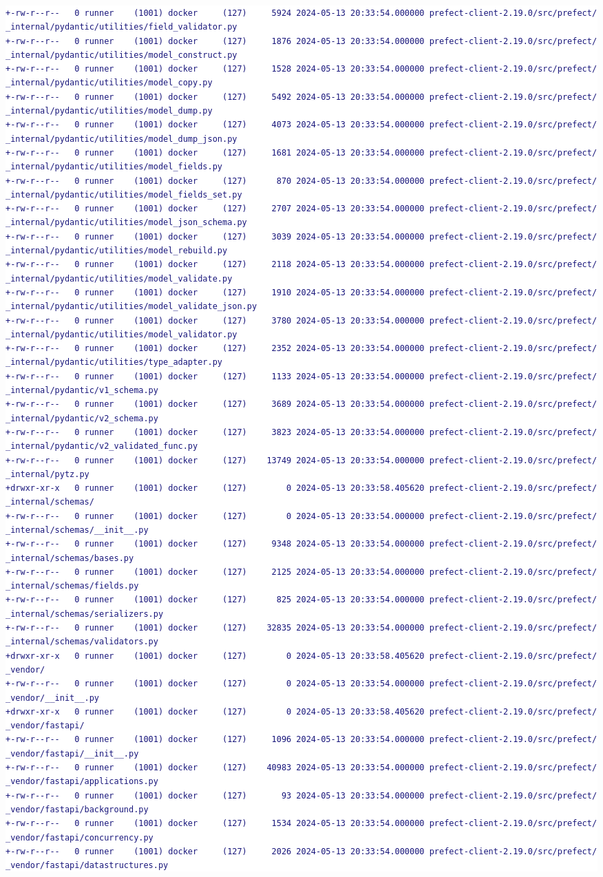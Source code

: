 ```diff
+-rw-r--r--   0 runner    (1001) docker     (127)     5924 2024-05-13 20:33:54.000000 prefect-client-2.19.0/src/prefect/_internal/pydantic/utilities/field_validator.py
+-rw-r--r--   0 runner    (1001) docker     (127)     1876 2024-05-13 20:33:54.000000 prefect-client-2.19.0/src/prefect/_internal/pydantic/utilities/model_construct.py
+-rw-r--r--   0 runner    (1001) docker     (127)     1528 2024-05-13 20:33:54.000000 prefect-client-2.19.0/src/prefect/_internal/pydantic/utilities/model_copy.py
+-rw-r--r--   0 runner    (1001) docker     (127)     5492 2024-05-13 20:33:54.000000 prefect-client-2.19.0/src/prefect/_internal/pydantic/utilities/model_dump.py
+-rw-r--r--   0 runner    (1001) docker     (127)     4073 2024-05-13 20:33:54.000000 prefect-client-2.19.0/src/prefect/_internal/pydantic/utilities/model_dump_json.py
+-rw-r--r--   0 runner    (1001) docker     (127)     1681 2024-05-13 20:33:54.000000 prefect-client-2.19.0/src/prefect/_internal/pydantic/utilities/model_fields.py
+-rw-r--r--   0 runner    (1001) docker     (127)      870 2024-05-13 20:33:54.000000 prefect-client-2.19.0/src/prefect/_internal/pydantic/utilities/model_fields_set.py
+-rw-r--r--   0 runner    (1001) docker     (127)     2707 2024-05-13 20:33:54.000000 prefect-client-2.19.0/src/prefect/_internal/pydantic/utilities/model_json_schema.py
+-rw-r--r--   0 runner    (1001) docker     (127)     3039 2024-05-13 20:33:54.000000 prefect-client-2.19.0/src/prefect/_internal/pydantic/utilities/model_rebuild.py
+-rw-r--r--   0 runner    (1001) docker     (127)     2118 2024-05-13 20:33:54.000000 prefect-client-2.19.0/src/prefect/_internal/pydantic/utilities/model_validate.py
+-rw-r--r--   0 runner    (1001) docker     (127)     1910 2024-05-13 20:33:54.000000 prefect-client-2.19.0/src/prefect/_internal/pydantic/utilities/model_validate_json.py
+-rw-r--r--   0 runner    (1001) docker     (127)     3780 2024-05-13 20:33:54.000000 prefect-client-2.19.0/src/prefect/_internal/pydantic/utilities/model_validator.py
+-rw-r--r--   0 runner    (1001) docker     (127)     2352 2024-05-13 20:33:54.000000 prefect-client-2.19.0/src/prefect/_internal/pydantic/utilities/type_adapter.py
+-rw-r--r--   0 runner    (1001) docker     (127)     1133 2024-05-13 20:33:54.000000 prefect-client-2.19.0/src/prefect/_internal/pydantic/v1_schema.py
+-rw-r--r--   0 runner    (1001) docker     (127)     3689 2024-05-13 20:33:54.000000 prefect-client-2.19.0/src/prefect/_internal/pydantic/v2_schema.py
+-rw-r--r--   0 runner    (1001) docker     (127)     3823 2024-05-13 20:33:54.000000 prefect-client-2.19.0/src/prefect/_internal/pydantic/v2_validated_func.py
+-rw-r--r--   0 runner    (1001) docker     (127)    13749 2024-05-13 20:33:54.000000 prefect-client-2.19.0/src/prefect/_internal/pytz.py
+drwxr-xr-x   0 runner    (1001) docker     (127)        0 2024-05-13 20:33:58.405620 prefect-client-2.19.0/src/prefect/_internal/schemas/
+-rw-r--r--   0 runner    (1001) docker     (127)        0 2024-05-13 20:33:54.000000 prefect-client-2.19.0/src/prefect/_internal/schemas/__init__.py
+-rw-r--r--   0 runner    (1001) docker     (127)     9348 2024-05-13 20:33:54.000000 prefect-client-2.19.0/src/prefect/_internal/schemas/bases.py
+-rw-r--r--   0 runner    (1001) docker     (127)     2125 2024-05-13 20:33:54.000000 prefect-client-2.19.0/src/prefect/_internal/schemas/fields.py
+-rw-r--r--   0 runner    (1001) docker     (127)      825 2024-05-13 20:33:54.000000 prefect-client-2.19.0/src/prefect/_internal/schemas/serializers.py
+-rw-r--r--   0 runner    (1001) docker     (127)    32835 2024-05-13 20:33:54.000000 prefect-client-2.19.0/src/prefect/_internal/schemas/validators.py
+drwxr-xr-x   0 runner    (1001) docker     (127)        0 2024-05-13 20:33:58.405620 prefect-client-2.19.0/src/prefect/_vendor/
+-rw-r--r--   0 runner    (1001) docker     (127)        0 2024-05-13 20:33:54.000000 prefect-client-2.19.0/src/prefect/_vendor/__init__.py
+drwxr-xr-x   0 runner    (1001) docker     (127)        0 2024-05-13 20:33:58.405620 prefect-client-2.19.0/src/prefect/_vendor/fastapi/
+-rw-r--r--   0 runner    (1001) docker     (127)     1096 2024-05-13 20:33:54.000000 prefect-client-2.19.0/src/prefect/_vendor/fastapi/__init__.py
+-rw-r--r--   0 runner    (1001) docker     (127)    40983 2024-05-13 20:33:54.000000 prefect-client-2.19.0/src/prefect/_vendor/fastapi/applications.py
+-rw-r--r--   0 runner    (1001) docker     (127)       93 2024-05-13 20:33:54.000000 prefect-client-2.19.0/src/prefect/_vendor/fastapi/background.py
+-rw-r--r--   0 runner    (1001) docker     (127)     1534 2024-05-13 20:33:54.000000 prefect-client-2.19.0/src/prefect/_vendor/fastapi/concurrency.py
+-rw-r--r--   0 runner    (1001) docker     (127)     2026 2024-05-13 20:33:54.000000 prefect-client-2.19.0/src/prefect/_vendor/fastapi/datastructures.py
```